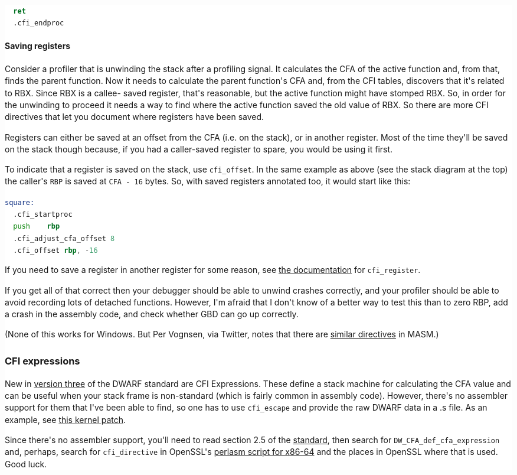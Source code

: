 ```asm
  ret
  .cfi_endproc
```

#### Saving registers

Consider a profiler that is unwinding the stack after a profiling signal. It calculates the CFA of 
the active function and, from that, finds the parent function. Now it needs to calculate the parent 
function's CFA and, from the CFI tables, discovers that it's related to RBX. Since RBX is a callee-
saved register, that's reasonable, but the active function might have stomped RBX. So, in order for 
the unwinding to proceed it needs a way to find where the active function saved the old value of 
RBX. So there are more CFI directives that let you document where registers have been saved.

Registers can either be saved at an offset from the CFA (i.e. on the stack), or in another register. 
Most of the time they'll be saved on the stack though because, if you had a caller-saved register to 
spare, you would be using it first.

To indicate that a register is saved on the stack, use `cfi_offset`. In the same example as above 
(see the stack diagram at the top) the caller's `RBP` is saved at `CFA - 16` bytes. So, with saved 
registers annotated too, it would start like this:

```asm
square:
  .cfi_startproc
  push    rbp
  .cfi_adjust_cfa_offset 8
  .cfi_offset rbp, -16
```

If you need to save a register in another register for some reason, see [the documentation][5] for 
`cfi_register`.

If you get all of that correct then your debugger should be able to unwind crashes correctly, and 
your profiler should be able to avoid recording lots of detached functions. However, I'm afraid that 
I don't know of a better way to test this than to zero RBP, add a crash in the assembly code, and 
check whether GBD can go up correctly.

(None of this works for Windows. But Per Vognsen, via Twitter, notes that there are [similar 
directives][6] in MASM.)

[5]: https://sourceware.org/binutils/docs/as/CFI-directives.html
[6]: https://msdn.microsoft.com/en-us/library/ms235241.aspx
[7]: http://www.dwarfstd.org/doc/Dwarf3.pdf
[8]: https://gitlab-beta.engr.illinois.edu/ejclark2/linux/commit/eab9e6137f237681a04649e786cc4d942bedd6d1
[9]: http://www.dwarfstd.org/doc/Dwarf3.pdf
[10]: https://github.com/openssl/openssl/blob/master/crypto/perlasm/x86_64-xlate.pl

### CFI expressions

New in [version three][7] of the DWARF standard are CFI Expressions. These define a stack machine 
for calculating the CFA value and can be useful when your stack frame is non-standard (which is 
fairly common in assembly code). However, there's no assembler support for them that I've been able 
to find, so one has to use `cfi_escape` and provide the raw DWARF data in a .s file. As an example, 
see [this kernel patch][8].

Since there's no assembler support, you'll need to read section 2.5 of the [standard][9], then 
search for `DW_CFA_def_cfa_expression` and, perhaps, search for `cfi_directive` in OpenSSL's 
[perlasm script for x86-64][10] and the places in OpenSSL where that is used. Good luck.


[1]: http://link.springer.com/chapter/10.1007/978-3-319-48965-0_36
[2]: https://gcc.gnu.org/onlinedocs/gcc/Optimize-Options.html
[3]: https://sourceware.org/binutils/docs/as/CFI-directives.html
[4]: http://www.dwarfstd.org/doc/DWARF4.pdf
[11]: https://www.uclibc.org/docs/psABI-i386.pdf
[12]: https://www.uclibc.org/docs/psABI-x86_64.pdf
[13]: http://infocenter.arm.com/help/topic/com.arm.doc.ihi0040b/IHI0040B_aadwarf.pdf